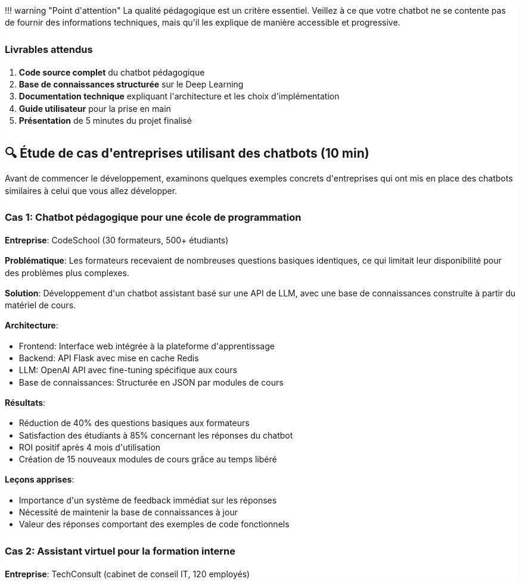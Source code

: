 !!! warning "Point d'attention"
    La qualité pédagogique est un critère essentiel. Veillez à ce que votre chatbot ne se contente pas de fournir des informations techniques, mais qu'il les explique de manière accessible et progressive.

### Livrables attendus

1. **Code source complet** du chatbot pédagogique
2. **Base de connaissances structurée** sur le Deep Learning
3. **Documentation technique** expliquant l'architecture et les choix d'implémentation
4. **Guide utilisateur** pour la prise en main
5. **Présentation** de 5 minutes du projet finalisé

## 🔍 Étude de cas d'entreprises utilisant des chatbots (10 min)

Avant de commencer le développement, examinons quelques exemples concrets d'entreprises qui ont mis en place des chatbots similaires à celui que vous allez développer.

### Cas 1: Chatbot pédagogique pour une école de programmation

**Entreprise**: CodeSchool (30 formateurs, 500+ étudiants)

**Problématique**: 
Les formateurs recevaient de nombreuses questions basiques identiques, ce qui limitait leur disponibilité pour des problèmes plus complexes.

**Solution**: 
Développement d'un chatbot assistant basé sur une API de LLM, avec une base de connaissances construite à partir du matériel de cours.

**Architecture**:

- Frontend: Interface web intégrée à la plateforme d'apprentissage
- Backend: API Flask avec mise en cache Redis
- LLM: OpenAI API avec fine-tuning spécifique aux cours
- Base de connaissances: Structurée en JSON par modules de cours

**Résultats**:

- Réduction de 40% des questions basiques aux formateurs
- Satisfaction des étudiants à 85% concernant les réponses du chatbot
- ROI positif après 4 mois d'utilisation
- Création de 15 nouveaux modules de cours grâce au temps libéré

**Leçons apprises**:

- Importance d'un système de feedback immédiat sur les réponses
- Nécessité de maintenir la base de connaissances à jour
- Valeur des réponses comportant des exemples de code fonctionnels

### Cas 2: Assistant virtuel pour la formation interne

**Entreprise**: TechConsult (cabinet de conseil IT, 120 employés)
